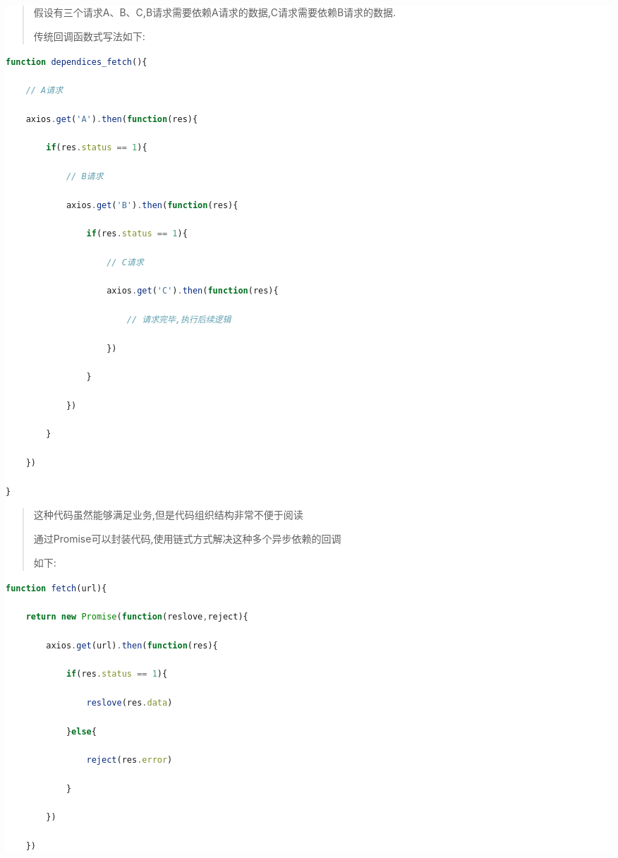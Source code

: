 > 假设有三个请求A、B、C,B请求需要依赖A请求的数据,C请求需要依赖B请求的数据.
>
> 传统回调函数式写法如下:

```javascript
function dependices_fetch(){

    // A请求

    axios.get('A').then(function(res){

        if(res.status == 1){

            // B请求

            axios.get('B').then(function(res){

                if(res.status == 1){

                    // C请求

                    axios.get('C').then(function(res){

                        // 请求完毕,执行后续逻辑

                    })

                }

            })

        }

    })

}
```



> 这种代码虽然能够满足业务,但是代码组织结构非常不便于阅读
>
> 通过Promise可以封装代码,使用链式方式解决这种多个异步依赖的回调
>
> 如下:

```javascript
function fetch(url){

    return new Promise(function(reslove,reject){

        axios.get(url).then(function(res){

            if(res.status == 1){

                reslove(res.data)

            }else{

                reject(res.error)

            }

        })

    })
```